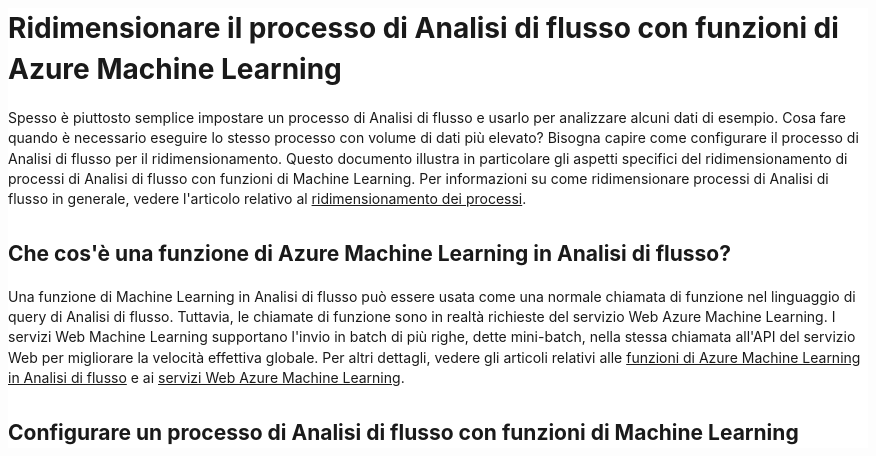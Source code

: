 <properties
	pageTitle="Ridimensionare il processo di Analisi di flusso con funzioni di Azure Machine Learning | Microsoft Azure"
	description="Informazioni su come ridimensionare correttamente i processi di Analisi di flusso, con il partizionamento, le unità di streaming e altro ancora, quando si usano funzioni di Azure Machine Learning."
	keywords=""
	documentationCenter=""
	services="stream-analytics"
	authors="jeffstokes72"
	manager="paulettm"
	editor="cgronlun"
/>

<tags
	ms.service="stream-analytics"
	ms.devlang="na"
	ms.topic="article"
	ms.tgt_pltfrm="na"
	ms.workload="data-services"
	ms.date="05/03/2016"
	ms.author="jeffstok"
/>

# Ridimensionare il processo di Analisi di flusso con funzioni di Azure Machine Learning

Spesso è piuttosto semplice impostare un processo di Analisi di flusso e usarlo per analizzare alcuni dati di esempio. Cosa fare quando è necessario eseguire lo stesso processo con volume di dati più elevato? Bisogna capire come configurare il processo di Analisi di flusso per il ridimensionamento. Questo documento illustra in particolare gli aspetti specifici del ridimensionamento di processi di Analisi di flusso con funzioni di Machine Learning. Per informazioni su come ridimensionare processi di Analisi di flusso in generale, vedere l'articolo relativo al [ridimensionamento dei processi](stream-analytics-scale-jobs.md).

## Che cos'è una funzione di Azure Machine Learning in Analisi di flusso?

Una funzione di Machine Learning in Analisi di flusso può essere usata come una normale chiamata di funzione nel linguaggio di query di Analisi di flusso. Tuttavia, le chiamate di funzione sono in realtà richieste del servizio Web Azure Machine Learning. I servizi Web Machine Learning supportano l'invio in batch di più righe, dette mini-batch, nella stessa chiamata all'API del servizio Web per migliorare la velocità effettiva globale. Per altri dettagli, vedere gli articoli relativi alle [funzioni di Azure Machine Learning in Analisi di flusso](https://blogs.technet.microsoft.com/machinelearning/2015/12/10/azure-ml-now-available-as-a-function-in-azure-stream-analytics/) e ai [servizi Web Azure Machine Learning](machine-learning/machine-learning-consume-web-services.md#request-response-service-rrs).

## Configurare un processo di Analisi di flusso con funzioni di Machine Learning
